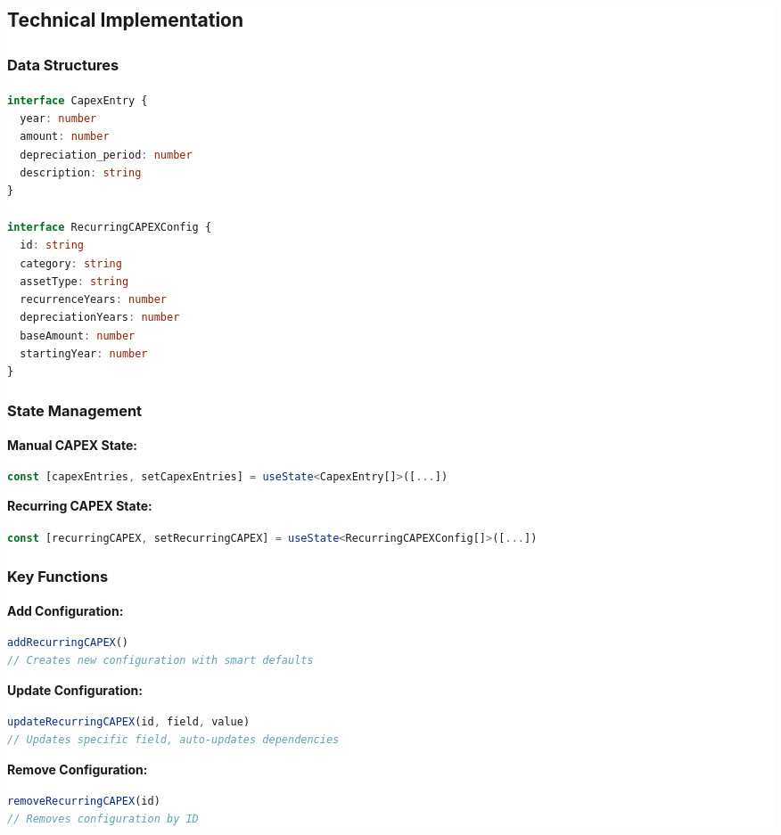 ## Technical Implementation

### Data Structures

```typescript
interface CapexEntry {
  year: number
  amount: number
  depreciation_period: number
  description: string
}

interface RecurringCAPEXConfig {
  id: string
  category: string
  assetType: string
  recurrenceYears: number
  depreciationYears: number
  baseAmount: number
  startingYear: number
}
```

### State Management

**Manual CAPEX State:**
```typescript
const [capexEntries, setCapexEntries] = useState<CapexEntry[]>([...])
```

**Recurring CAPEX State:**
```typescript
const [recurringCAPEX, setRecurringCAPEX] = useState<RecurringCAPEXConfig[]>([...])
```

### Key Functions

**Add Configuration:**
```typescript
addRecurringCAPEX()
// Creates new configuration with smart defaults
```

**Update Configuration:**
```typescript
updateRecurringCAPEX(id, field, value)
// Updates specific field, auto-updates dependencies
```

**Remove Configuration:**
```typescript
removeRecurringCAPEX(id)
// Removes configuration by ID
```
